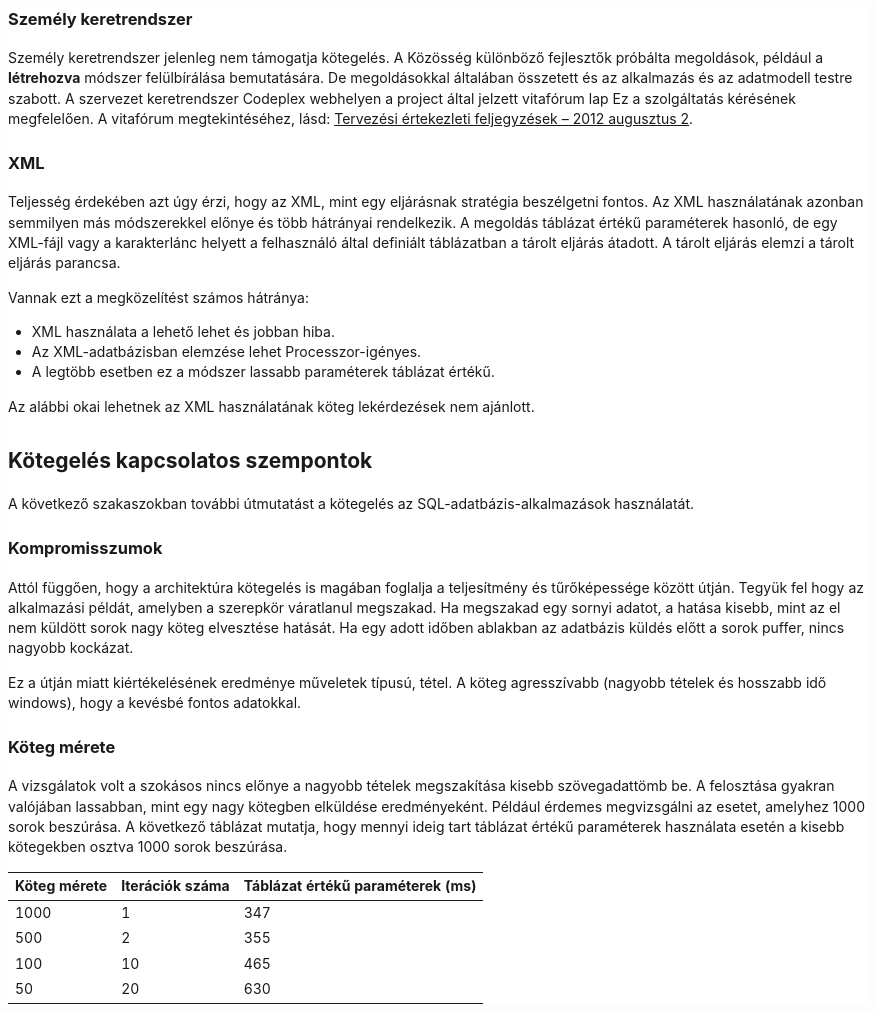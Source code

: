 ### <a name="entity-framework"></a>Személy keretrendszer
Személy keretrendszer jelenleg nem támogatja kötegelés. A Közösség különböző fejlesztők próbálta megoldások, például a **létrehozva** módszer felülbírálása bemutatására. De megoldásokkal általában összetett és az alkalmazás és az adatmodell testre szabott. A szervezet keretrendszer Codeplex webhelyen a project által jelzett vitafórum lap Ez a szolgáltatás kérésének megfelelően. A vitafórum megtekintéséhez, lásd: [Tervezési értekezleti feljegyzések – 2012 augusztus 2](http://entityframework.codeplex.com/wikipage?title=Design%20Meeting%20Notes%20-%20August%202%2c%202012).

### <a name="xml"></a>XML
Teljesség érdekében azt úgy érzi, hogy az XML, mint egy eljárásnak stratégia beszélgetni fontos. Az XML használatának azonban semmilyen más módszerekkel előnye és több hátrányai rendelkezik. A megoldás táblázat értékű paraméterek hasonló, de egy XML-fájl vagy a karakterlánc helyett a felhasználó által definiált táblázatban a tárolt eljárás átadott. A tárolt eljárás elemzi a tárolt eljárás parancsa.

Vannak ezt a megközelítést számos hátránya:

- XML használata a lehető lehet és jobban hiba.
- Az XML-adatbázisban elemzése lehet Processzor-igényes.
- A legtöbb esetben ez a módszer lassabb paraméterek táblázat értékű.

Az alábbi okai lehetnek az XML használatának köteg lekérdezések nem ajánlott.

## <a name="batching-considerations"></a>Kötegelés kapcsolatos szempontok
A következő szakaszokban további útmutatást a kötegelés az SQL-adatbázis-alkalmazások használatát.

### <a name="tradeoffs"></a>Kompromisszumok
Attól függően, hogy a architektúra kötegelés is magában foglalja a teljesítmény és tűrőképessége között útján. Tegyük fel hogy az alkalmazási példát, amelyben a szerepkör váratlanul megszakad. Ha megszakad egy sornyi adatot, a hatása kisebb, mint az el nem küldött sorok nagy köteg elvesztése hatását. Ha egy adott időben ablakban az adatbázis küldés előtt a sorok puffer, nincs nagyobb kockázat.

Ez a útján miatt kiértékelésének eredménye műveletek típusú, tétel. A köteg agresszívabb (nagyobb tételek és hosszabb idő windows), hogy a kevésbé fontos adatokkal.

### <a name="batch-size"></a>Köteg mérete
A vizsgálatok volt a szokásos nincs előnye a nagyobb tételek megszakítása kisebb szövegadattömb be. A felosztása gyakran valójában lassabban, mint egy nagy kötegben elküldése eredményeként. Például érdemes megvizsgálni az esetet, amelyhez 1000 sorok beszúrása. A következő táblázat mutatja, hogy mennyi ideig tart táblázat értékű paraméterek használata esetén a kisebb kötegekben osztva 1000 sorok beszúrása.

| Köteg mérete | Iterációk száma | Táblázat értékű paraméterek (ms) |
| -------- | --- | --- |
| 1000 | 1 | 347 |
| 500 | 2 | 355 |
| 100 | 10 | 465 |
| 50 | 20 | 630 |
